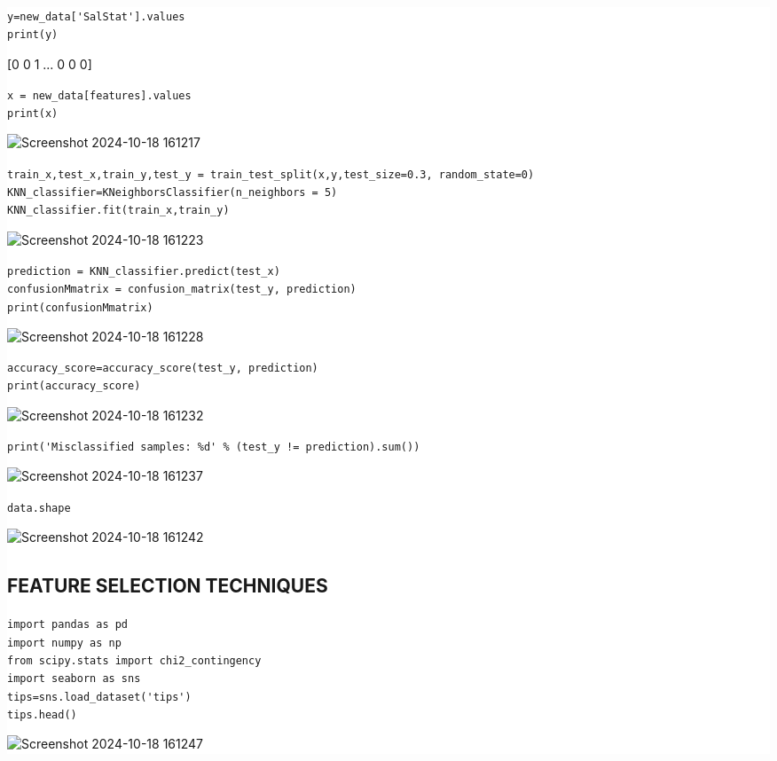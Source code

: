 ```
y=new_data['SalStat'].values
print(y)
```
[0 0 1 ... 0 0 0]

```
x = new_data[features].values
print(x)
```
![Screenshot 2024-10-18 161217](https://github.com/user-attachments/assets/dde74804-280a-4a7e-81af-da7463aca340)

```
train_x,test_x,train_y,test_y = train_test_split(x,y,test_size=0.3, random_state=0)
KNN_classifier=KNeighborsClassifier(n_neighbors = 5)
KNN_classifier.fit(train_x,train_y)
```
![Screenshot 2024-10-18 161223](https://github.com/user-attachments/assets/0448a031-50f8-422b-95f7-38150d235ba7)

```
prediction = KNN_classifier.predict(test_x)
confusionMmatrix = confusion_matrix(test_y, prediction)
print(confusionMmatrix)
```
![Screenshot 2024-10-18 161228](https://github.com/user-attachments/assets/191a4a62-94d2-451b-917a-478772ff70a9)

```
accuracy_score=accuracy_score(test_y, prediction)
print(accuracy_score)
```
![Screenshot 2024-10-18 161232](https://github.com/user-attachments/assets/d255f5dc-691b-43fc-877f-26a6c45a4018)

```
print('Misclassified samples: %d' % (test_y != prediction).sum())
```
![Screenshot 2024-10-18 161237](https://github.com/user-attachments/assets/e641aad2-5f32-48d8-9128-fe6cc3d244a7)

```
data.shape
```
![Screenshot 2024-10-18 161242](https://github.com/user-attachments/assets/acba2dd6-323f-4e33-b329-f0729fe652d3)


## FEATURE SELECTION TECHNIQUES

```
import pandas as pd
import numpy as np
from scipy.stats import chi2_contingency
import seaborn as sns
tips=sns.load_dataset('tips')
tips.head()
```
![Screenshot 2024-10-18 161247](https://github.com/user-attachments/assets/786eb15e-8a5d-49bb-b4a7-d6f64abd257b)
